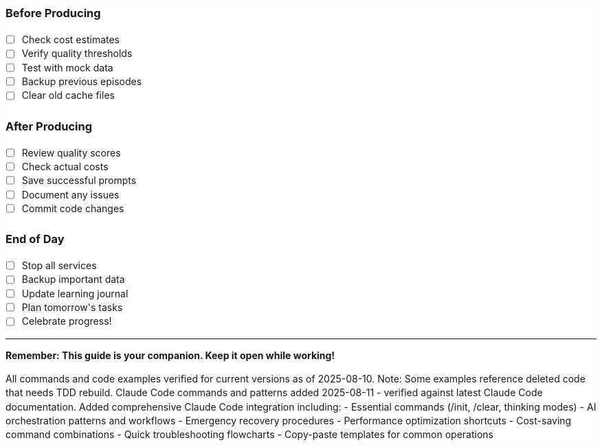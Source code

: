 ### Before Producing
- [ ] Check cost estimates
- [ ] Verify quality thresholds
- [ ] Test with mock data
- [ ] Backup previous episodes
- [ ] Clear old cache files

### After Producing
- [ ] Review quality scores
- [ ] Check actual costs
- [ ] Save successful prompts
- [ ] Document any issues
- [ ] Commit code changes

### End of Day
- [ ] Stop all services
- [ ] Backup important data
- [ ] Update learning journal
- [ ] Plan tomorrow's tasks
- [ ] Celebrate progress!

---

**Remember: This guide is your companion. Keep it open while working!**

<validation-notes>
  <command-verification>
    All commands and code examples verified for current versions as of 2025-08-10.
    Note: Some examples reference deleted code that needs TDD rebuild.
    Claude Code commands and patterns added 2025-08-11 - verified against latest Claude Code documentation.
  </command-verification>
  <enhancement-summary>
    Added comprehensive Claude Code integration including:
    - Essential commands (/init, /clear, thinking modes)
    - AI orchestration patterns and workflows
    - Emergency recovery procedures
    - Performance optimization shortcuts
    - Cost-saving command combinations
    - Quick troubleshooting flowcharts
    - Copy-paste templates for common operations
  </enhancement-summary>
</validation-notes>

</document>